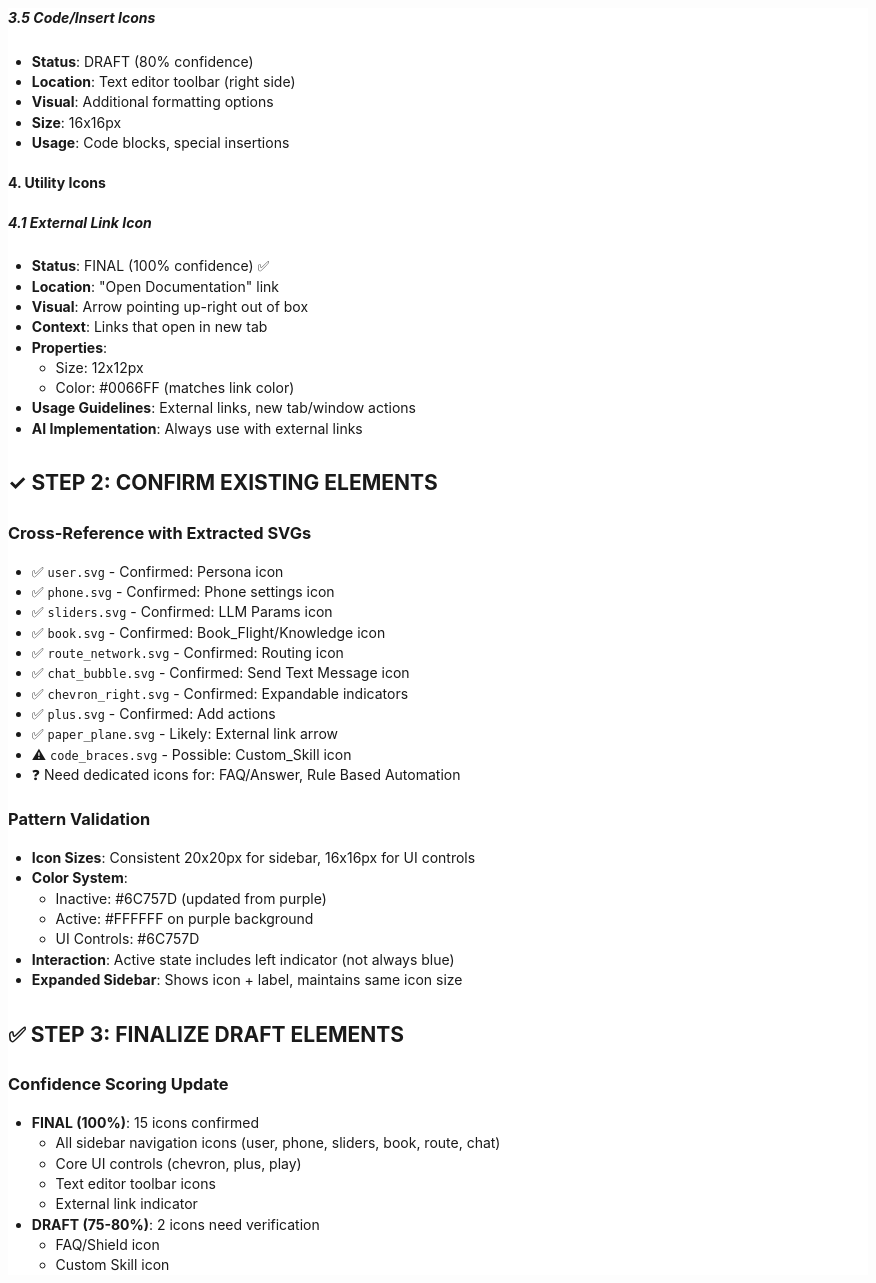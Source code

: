 ##### 3.5 Code/Insert Icons
- **Status**: DRAFT (80% confidence)
- **Location**: Text editor toolbar (right side)
- **Visual**: Additional formatting options
- **Size**: 16x16px
- **Usage**: Code blocks, special insertions

#### 4. Utility Icons

##### 4.1 External Link Icon
- **Status**: FINAL (100% confidence) ✅
- **Location**: "Open Documentation" link
- **Visual**: Arrow pointing up-right out of box
- **Context**: Links that open in new tab
- **Properties**:
  - Size: 12x12px
  - Color: #0066FF (matches link color)
- **Usage Guidelines**: External links, new tab/window actions
- **AI Implementation**: Always use with external links

## ✓ STEP 2: CONFIRM EXISTING ELEMENTS

### Cross-Reference with Extracted SVGs
- ✅ `user.svg` - Confirmed: Persona icon
- ✅ `phone.svg` - Confirmed: Phone settings icon
- ✅ `sliders.svg` - Confirmed: LLM Params icon
- ✅ `book.svg` - Confirmed: Book_Flight/Knowledge icon
- ✅ `route_network.svg` - Confirmed: Routing icon  
- ✅ `chat_bubble.svg` - Confirmed: Send Text Message icon
- ✅ `chevron_right.svg` - Confirmed: Expandable indicators
- ✅ `plus.svg` - Confirmed: Add actions
- ✅ `paper_plane.svg` - Likely: External link arrow
- ⚠️ `code_braces.svg` - Possible: Custom_Skill icon
- ❓ Need dedicated icons for: FAQ/Answer, Rule Based Automation

### Pattern Validation
- **Icon Sizes**: Consistent 20x20px for sidebar, 16x16px for UI controls
- **Color System**: 
  - Inactive: #6C757D (updated from purple)
  - Active: #FFFFFF on purple background
  - UI Controls: #6C757D
- **Interaction**: Active state includes left indicator (not always blue)
- **Expanded Sidebar**: Shows icon + label, maintains same icon size

## ✅ STEP 3: FINALIZE DRAFT ELEMENTS

### Confidence Scoring Update
- **FINAL (100%)**: 15 icons confirmed
  - All sidebar navigation icons (user, phone, sliders, book, route, chat)
  - Core UI controls (chevron, plus, play)
  - Text editor toolbar icons
  - External link indicator
- **DRAFT (75-80%)**: 2 icons need verification
  - FAQ/Shield icon
  - Custom Skill icon
